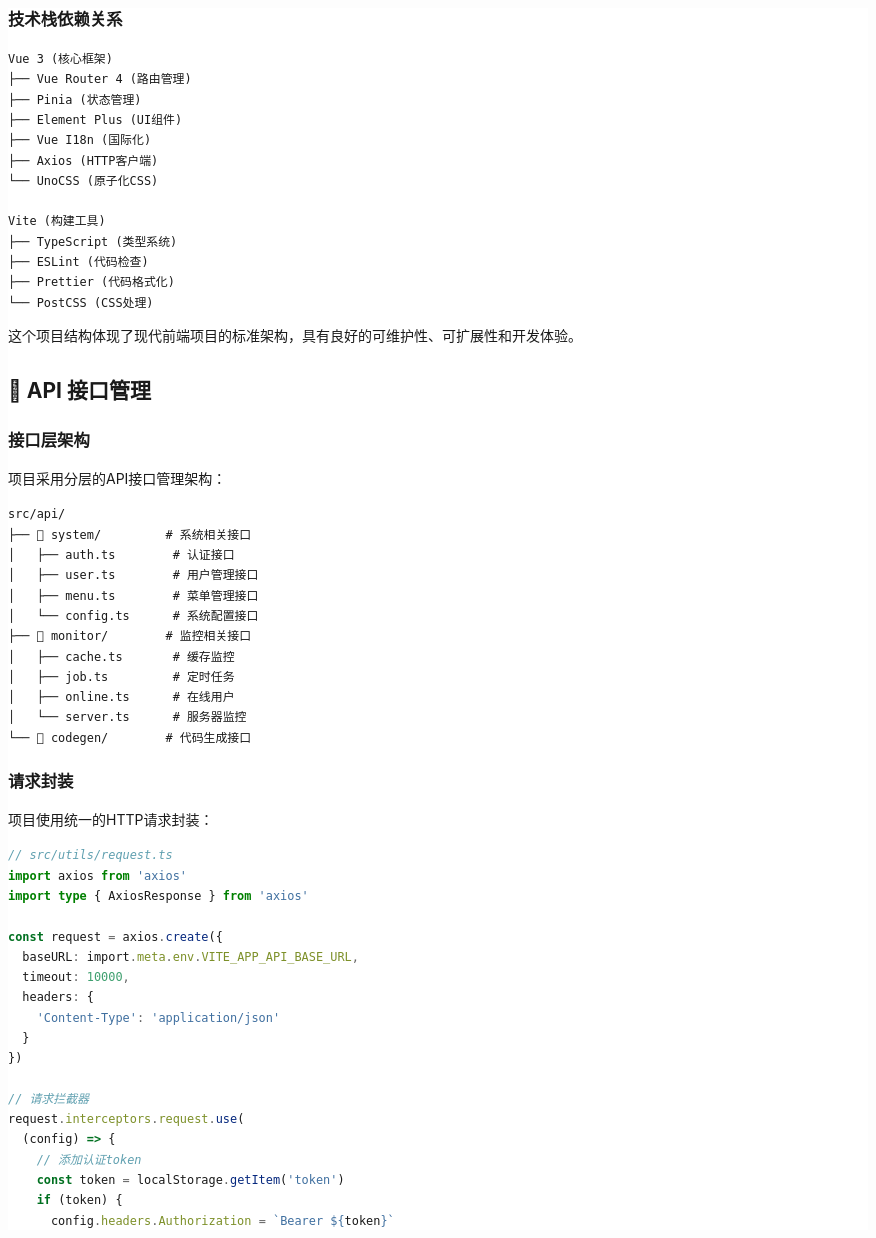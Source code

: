 ### 技术栈依赖关系

```plain
Vue 3 (核心框架)
├── Vue Router 4 (路由管理)
├── Pinia (状态管理)
├── Element Plus (UI组件)
├── Vue I18n (国际化)
├── Axios (HTTP客户端)
└── UnoCSS (原子化CSS)

Vite (构建工具)
├── TypeScript (类型系统)
├── ESLint (代码检查)
├── Prettier (代码格式化)
└── PostCSS (CSS处理)
```

这个项目结构体现了现代前端项目的标准架构，具有良好的可维护性、可扩展性和开发体验。

## 🔗 API 接口管理

### 接口层架构

项目采用分层的API接口管理架构：

```plain
src/api/
├── 📁 system/         # 系统相关接口
│   ├── auth.ts        # 认证接口
│   ├── user.ts        # 用户管理接口
│   ├── menu.ts        # 菜单管理接口
│   └── config.ts      # 系统配置接口
├── 📁 monitor/        # 监控相关接口
│   ├── cache.ts       # 缓存监控
│   ├── job.ts         # 定时任务
│   ├── online.ts      # 在线用户
│   └── server.ts      # 服务器监控
└── 📁 codegen/        # 代码生成接口
```

### 请求封装

项目使用统一的HTTP请求封装：

```typescript
// src/utils/request.ts
import axios from 'axios'
import type { AxiosResponse } from 'axios'

const request = axios.create({
  baseURL: import.meta.env.VITE_APP_API_BASE_URL,
  timeout: 10000,
  headers: {
    'Content-Type': 'application/json'
  }
})

// 请求拦截器
request.interceptors.request.use(
  (config) => {
    // 添加认证token
    const token = localStorage.getItem('token')
    if (token) {
      config.headers.Authorization = `Bearer ${token}`
```